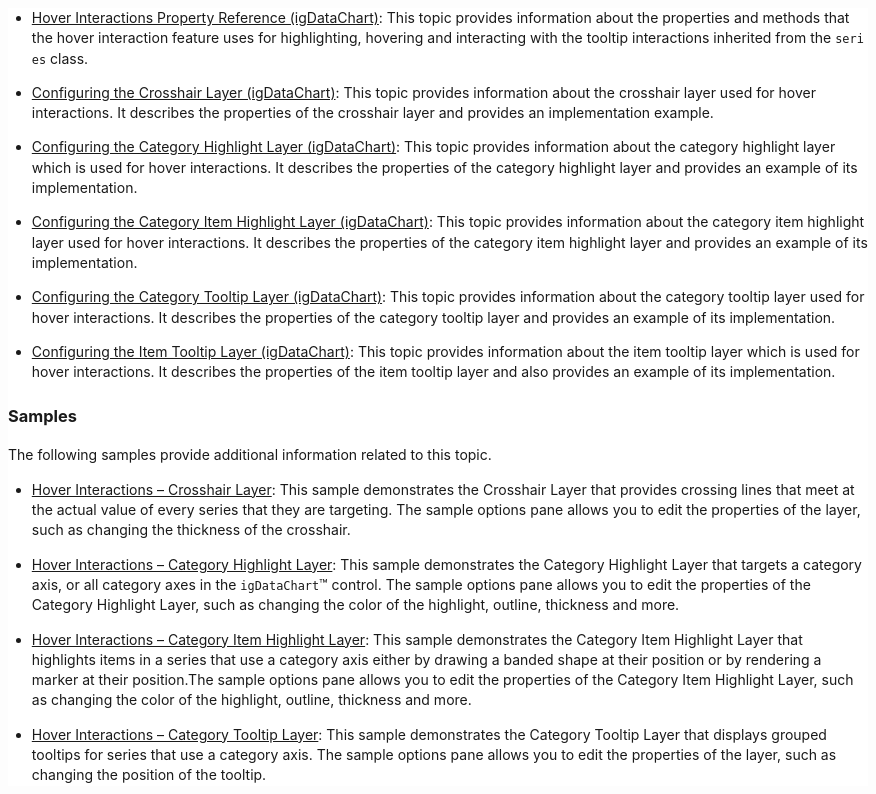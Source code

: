 - [Hover Interactions Property Reference (igDataChart)](HoverInteractions-Common-Properties.html): This topic provides information about the properties and methods that the hover interaction feature uses for highlighting, hovering and interacting with the tooltip interactions inherited from the `series` class.

- [Configuring the Crosshair Layer (igDataChart)](HoverInteractions-Crosshair-Layer.html): This topic provides information about the crosshair layer used for hover interactions. It describes the properties of the crosshair layer and provides an implementation example.

- [Configuring the Category Highlight Layer (igDataChart)](HoverInteractions-Category-Highlight-Layer.html): This topic provides information about the category highlight layer which is used for hover interactions. It describes the properties of the category highlight layer and provides an example of its implementation.

- [Configuring the Category Item Highlight Layer (igDataChart)](HoverInteractions-Category-Item-Highlight-Layer.html): This topic provides information about the category item highlight layer used for hover interactions. It describes the properties of the category item highlight layer and provides an example of its implementation.

- [Configuring the Category Tooltip Layer (igDataChart)](HoverInteractions-Category-Tooltip-Layer.html):  This topic provides information about the category tooltip layer used for hover interactions. It describes the properties of the category tooltip layer and provides an example of its implementation.

- [Configuring the Item Tooltip Layer (igDataChart)](HoverInteractions-Item-Tooltip-Layer.html): This topic provides information about the item tooltip layer which is used for hover interactions. It describes the properties of the item tooltip layer and also provides an example of its implementation.


### <a id="samples"></a>Samples

The following samples provide additional information related to this topic.

- [Hover Interactions – Crosshair Layer](HoverInteractions-Crosshair-Layer.html#example): This sample demonstrates the Crosshair Layer that provides crossing lines that meet at the actual value of every series that they are targeting. The sample options pane allows you to edit the properties of the layer, such as changing the thickness of the crosshair.

- [Hover Interactions – Category Highlight Layer](HoverInteractions-Category-Highlight-Layer.html#example): This sample demonstrates the Category Highlight Layer that targets a category axis, or all category axes in the `igDataChart`™ control. The sample options pane allows you to edit the properties of the Category Highlight Layer, such as changing the color of the highlight, outline, thickness and more.

- [Hover Interactions – Category Item Highlight Layer](HoverInteractions-Category-Item-Highlight-Layer.html#example): This sample demonstrates the Category Item Highlight Layer that highlights items in a series that use a category axis either by drawing a banded shape at their position or by rendering a marker at their position.The sample options pane allows you to edit the properties of the Category Item Highlight Layer, such as changing the color of the highlight, outline, thickness and more.

- [Hover Interactions – Category Tooltip Layer](HoverInteractions-Category-Tooltip-Layer.html#example): This sample demonstrates the Category Tooltip Layer that displays grouped tooltips for series that use a category axis. The sample options pane allows you to edit the properties of the layer, such as changing the position of the tooltip.
